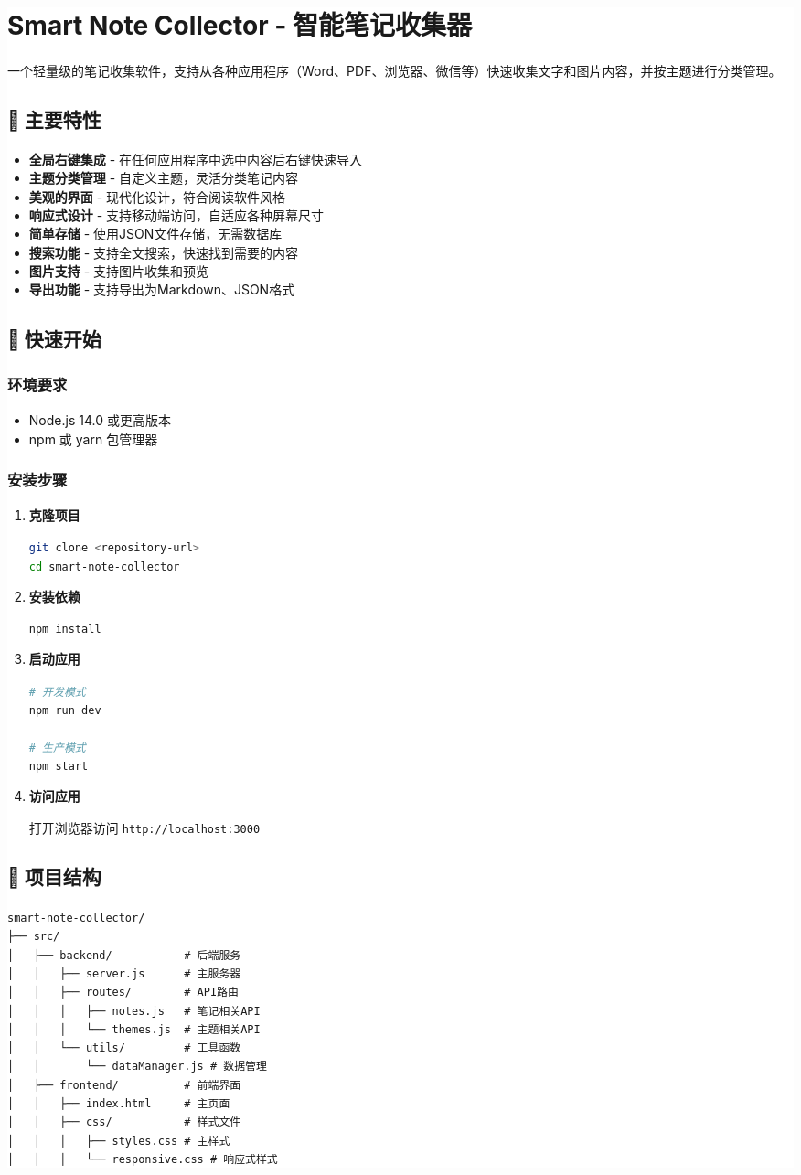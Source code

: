 # Smart Note Collector - 智能笔记收集器

一个轻量级的笔记收集软件，支持从各种应用程序（Word、PDF、浏览器、微信等）快速收集文字和图片内容，并按主题进行分类管理。

## 🌟 主要特性

- **全局右键集成** - 在任何应用程序中选中内容后右键快速导入
- **主题分类管理** - 自定义主题，灵活分类笔记内容
- **美观的界面** - 现代化设计，符合阅读软件风格
- **响应式设计** - 支持移动端访问，自适应各种屏幕尺寸
- **简单存储** - 使用JSON文件存储，无需数据库
- **搜索功能** - 支持全文搜索，快速找到需要的内容
- **图片支持** - 支持图片收集和预览
- **导出功能** - 支持导出为Markdown、JSON格式

## 🚀 快速开始

### 环境要求

- Node.js 14.0 或更高版本
- npm 或 yarn 包管理器

### 安装步骤

1. **克隆项目**
   ```bash
   git clone <repository-url>
   cd smart-note-collector
   ```

2. **安装依赖**
   ```bash
   npm install
   ```

3. **启动应用**
   ```bash
   # 开发模式
   npm run dev
   
   # 生产模式
   npm start
   ```

4. **访问应用**
   
   打开浏览器访问 `http://localhost:3000`

## 📁 项目结构

```
smart-note-collector/
├── src/
│   ├── backend/           # 后端服务
│   │   ├── server.js      # 主服务器
│   │   ├── routes/        # API路由
│   │   │   ├── notes.js   # 笔记相关API
│   │   │   └── themes.js  # 主题相关API
│   │   └── utils/         # 工具函数
│   │       └── dataManager.js # 数据管理
│   ├── frontend/          # 前端界面
│   │   ├── index.html     # 主页面
│   │   ├── css/           # 样式文件
│   │   │   ├── styles.css # 主样式
│   │   │   └── responsive.css # 响应式样式
```